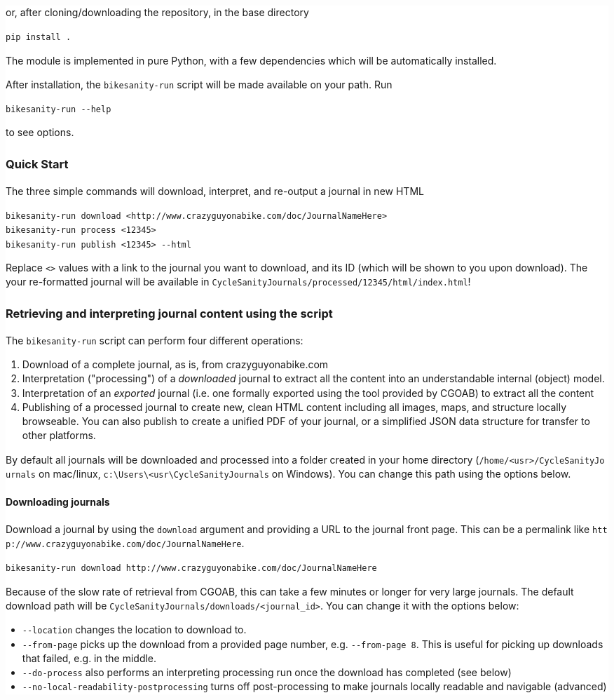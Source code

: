or, after cloning/downloading the repository, in the base directory
    
    pip install .

The module is implemented in pure Python, with a few dependencies which will be automatically installed.

After installation, the `bikesanity-run` script will be made available on your path. Run

    bikesanity-run --help
    
to see options.

### Quick Start

The three simple commands will download, interpret, and re-output a journal in new HTML

    bikesanity-run download <http://www.crazyguyonabike.com/doc/JournalNameHere>
    bikesanity-run process <12345>
    bikesanity-run publish <12345> --html

Replace `<>` values with a link to the journal you want to download, and its ID (which will be shown to you upon download). The your re-formatted journal will be available in `CycleSanityJournals/processed/12345/html/index.html`!


### Retrieving and interpreting journal content using the script 

The `bikesanity-run` script can perform four different operations:

1. Download of a complete journal, as is, from crazyguyonabike.com
2. Interpretation ("processing") of a _downloaded_ journal to extract  all the content into an understandable internal (object) model.
3. Interpretation of an _exported_ journal (i.e. one formally exported using the tool provided by CGOAB) to extract all the content
4. Publishing of a processed journal to create new, clean HTML content including all images, maps, and structure locally browseable. You can also publish to create a unified PDF of your journal, or a simplified JSON data structure for transfer to other platforms.

By default all journals will be downloaded and processed into a folder created in your home directory (`/home/<usr>/CycleSanityJournals` on mac/linux, `c:\Users\<usr\CycleSanityJournals` on Windows). You can change this path using the options below.

#### Downloading journals

Download a journal by using the `download` argument and providing a URL to the journal front page. This can be a permalink like `http://www.crazyguyonabike.com/doc/JournalNameHere`.

    bikesanity-run download http://www.crazyguyonabike.com/doc/JournalNameHere
    
Because of the slow rate of retrieval from CGOAB, this can take a few minutes or longer for very large journals. The default download path will be `CycleSanityJournals/downloads/<journal_id>`. You can change it with the options below:

- `--location` changes the location to download to.
- `--from-page` picks up the download from a provided page number, e.g. `--from-page 8`. This is useful for picking up downloads that failed, e.g. in the middle.
- `--do-process` also performs an interpreting processing run once the download has completed (see below)
- `--no-local-readability-postprocessing` turns off post-processing to make journals locally readable and navigable (advanced)
